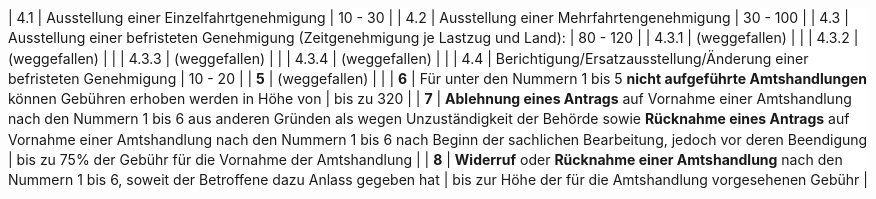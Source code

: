 | 4.1                                       |                                                                                                                                                                      Ausstellung einer Einzelfahrtgenehmigung                                                                                                                                                                       |                          10 - 30                          |
| 4.2                                       |                                                                                                                                                                      Ausstellung einer Mehrfahrtengenehmigung                                                                                                                                                                       |                         30 - 100                          |
| 4.3                                       |                                                                                                                                                  Ausstellung einer befristeten Genehmigung (Zeitgenehmigung je Lastzug und Land):                                                                                                                                                   |                         80 - 120                          |
| 4.3.1                                     |                                                                                                                                                                                    (weggefallen)                                                                                                                                                                                    |                                                           |
| 4.3.2                                     |                                                                                                                                                                                    (weggefallen)                                                                                                                                                                                    |                                                           |
| 4.3.3                                     |                                                                                                                                                                                    (weggefallen)                                                                                                                                                                                    |                                                           |
| 4.3.4                                     |                                                                                                                                                                                    (weggefallen)                                                                                                                                                                                    |                                                           |
| 4.4                                       |                                                                                                                                                        Berichtigung/Ersatzausstellung/Änderung einer befristeten Genehmigung                                                                                                                                                        |                          10 - 20                          |
| <span style=";font-weight:bold">5</span>  |                                                                                                                                                                                    (weggefallen)                                                                                                                                                                                    |                                                           |
| <span style=";font-weight:bold">6</span>  |                                                                                                                  Für unter den Nummern 1 bis 5 <span style=";font-weight:bold">nicht aufgeführte Amtshandlungen</span> können Gebühren erhoben werden in Höhe von                                                                                                                   |                        bis zu 320                         |
| <span style=";font-weight:bold">7</span>  | <span style=";font-weight:bold">Ablehnung eines Antrags</span> auf Vornahme einer Amtshandlung nach den Nummern 1 bis 6 aus anderen Gründen als wegen Unzuständigkeit der Behörde sowie <span style=";font-weight:bold">Rücknahme eines Antrags</span> auf Vornahme einer Amtshandlung nach den Nummern 1 bis 6 nach Beginn der sachlichen Bearbeitung, jedoch vor deren Beendigung |  bis zu 75% der Gebühr für die Vornahme der Amtshandlung  |
| <span style=";font-weight:bold">8</span>  |                                                                                          <span style=";font-weight:bold">Widerruf</span> oder <span style=";font-weight:bold">Rücknahme einer Amtshandlung</span> nach den Nummern 1 bis 6, soweit der Betroffene dazu Anlass gegeben hat                                                                                           | bis zur Höhe der für die Amtshandlung vorgesehenen Gebühr |